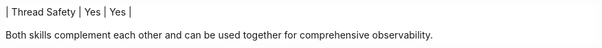 | Thread Safety | Yes | Yes |

Both skills complement each other and can be used together for comprehensive observability.
